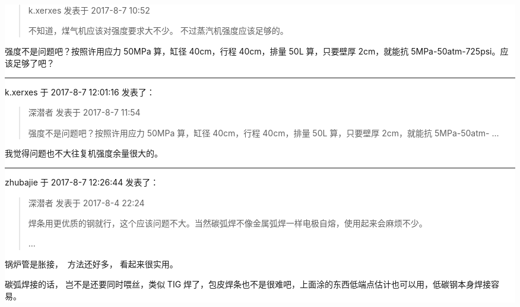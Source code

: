 > k.xerxes 发表于 2017-8-7 10:52
>
> 不知道，煤气机应该对强度要求大不少。 不过蒸汽机强度应该足够的。

强度不是问题吧？按照许用应力 50MPa 算，缸径 40cm，行程 40cm，排量 50L 算，只要壁厚 2cm，就能抗 5MPa-50atm-725psi。应该足够了吧？

---

k.xerxes 于 2017-8-7 12:01:16 发表了：

> 深潜者 发表于 2017-8-7 11:54
>
> 强度不是问题吧？按照许用应力 50MPa 算，缸径 40cm，行程 40cm，排量 50L 算，只要壁厚 2cm，就能抗 5MPa-50atm- ...

我觉得问题也不大往复机强度余量很大的。

---

zhubajie 于 2017-8-7 12:26:44 发表了：

> 深潜者 发表于 2017-8-4 22:24
>
> 焊条用更优质的钢就行，这个应该问题不大。当然碳弧焊不像金属弧焊一样电极自熔，使用起来会麻烦不少。
>
> ...

锅炉管是胀接，&nbsp;&nbsp;方法还好多， 看起来很实用。

碳弧焊接的话， 岂不是还要同时喂丝，类似 TIG 焊了，包皮焊条也不是很难吧，上面涂的东西低端点估计也可以用，低碳钢本身焊接容易。

